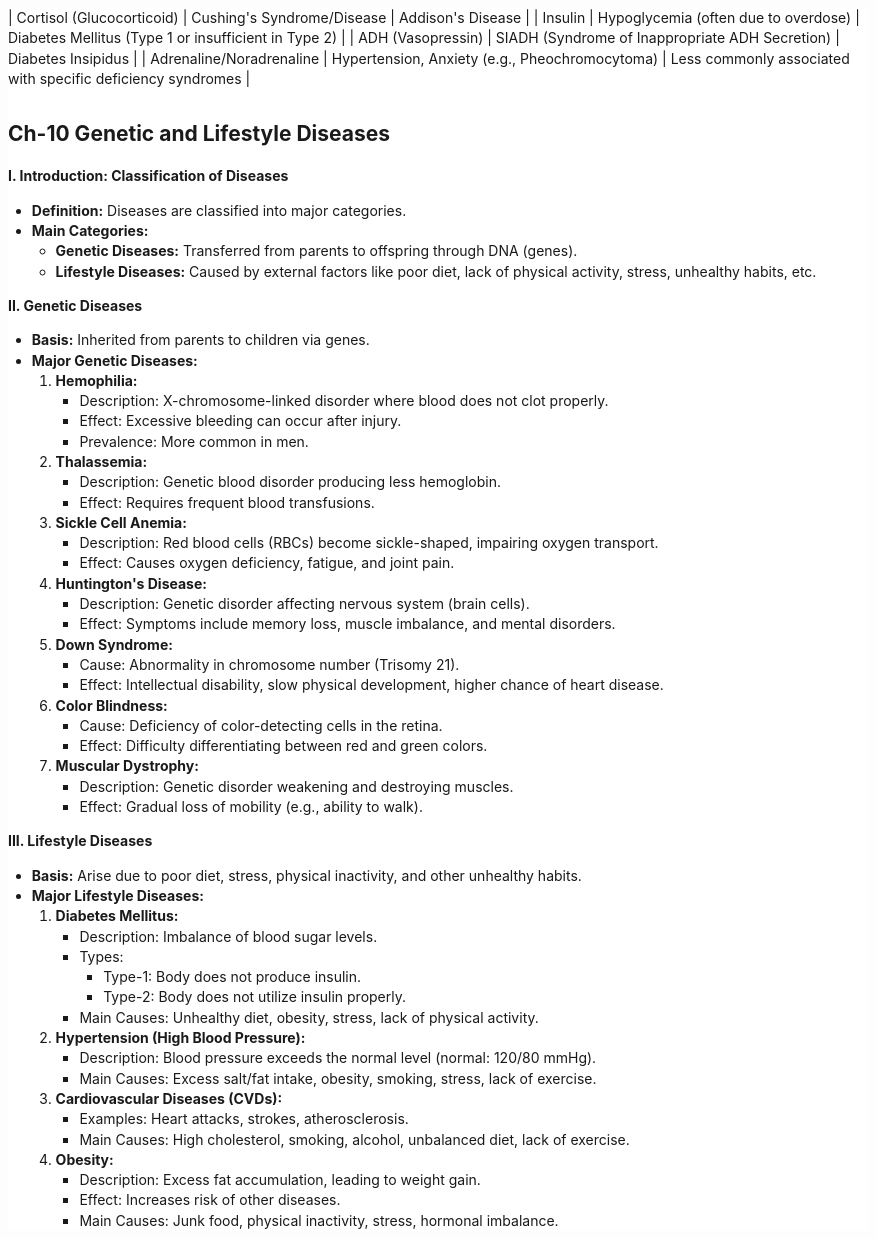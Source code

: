 | Cortisol (Glucocorticoid) | Cushing's Syndrome/Disease                        | Addison's Disease                                            |
| Insulin                  | Hypoglycemia (often due to overdose)              | Diabetes Mellitus (Type 1 or insufficient in Type 2)         |
| ADH (Vasopressin)        | SIADH (Syndrome of Inappropriate ADH Secretion)   | Diabetes Insipidus                                           |
| Adrenaline/Noradrenaline | Hypertension, Anxiety (e.g., Pheochromocytoma)    | Less commonly associated with specific deficiency syndromes    |

## Ch-10 Genetic and Lifestyle Diseases


**I. Introduction: Classification of Diseases**

*   **Definition:** Diseases are classified into major categories.
*   **Main Categories:**
    *   **Genetic Diseases:** Transferred from parents to offspring through DNA (genes).
    *   **Lifestyle Diseases:** Caused by external factors like poor diet, lack of physical activity, stress, unhealthy habits, etc.

**II. Genetic Diseases**

*   **Basis:** Inherited from parents to children via genes.
*   **Major Genetic Diseases:**
    1.  **Hemophilia:**
        *   Description: X-chromosome-linked disorder where blood does not clot properly.
        *   Effect: Excessive bleeding can occur after injury.
        *   Prevalence: More common in men.
    2.  **Thalassemia:**
        *   Description: Genetic blood disorder producing less hemoglobin.
        *   Effect: Requires frequent blood transfusions.
    3.  **Sickle Cell Anemia:**
        *   Description: Red blood cells (RBCs) become sickle-shaped, impairing oxygen transport.
        *   Effect: Causes oxygen deficiency, fatigue, and joint pain.
    4.  **Huntington's Disease:**
        *   Description: Genetic disorder affecting nervous system (brain cells).
        *   Effect: Symptoms include memory loss, muscle imbalance, and mental disorders.
    5.  **Down Syndrome:**
        *   Cause: Abnormality in chromosome number (Trisomy 21).
        *   Effect: Intellectual disability, slow physical development, higher chance of heart disease.
    6.  **Color Blindness:**
        *   Cause: Deficiency of color-detecting cells in the retina.
        *   Effect: Difficulty differentiating between red and green colors.
    7.  **Muscular Dystrophy:**
        *   Description: Genetic disorder weakening and destroying muscles.
        *   Effect: Gradual loss of mobility (e.g., ability to walk).

**III. Lifestyle Diseases**

*   **Basis:** Arise due to poor diet, stress, physical inactivity, and other unhealthy habits.
*   **Major Lifestyle Diseases:**
    1.  **Diabetes Mellitus:**
        *   Description: Imbalance of blood sugar levels.
        *   Types:
            *   Type-1: Body does not produce insulin.
            *   Type-2: Body does not utilize insulin properly.
        *   Main Causes: Unhealthy diet, obesity, stress, lack of physical activity.
    2.  **Hypertension (High Blood Pressure):**
        *   Description: Blood pressure exceeds the normal level (normal: 120/80 mmHg).
        *   Main Causes: Excess salt/fat intake, obesity, smoking, stress, lack of exercise.
    3.  **Cardiovascular Diseases (CVDs):**
        *   Examples: Heart attacks, strokes, atherosclerosis.
        *   Main Causes: High cholesterol, smoking, alcohol, unbalanced diet, lack of exercise.
    4.  **Obesity:**
        *   Description: Excess fat accumulation, leading to weight gain.
        *   Effect: Increases risk of other diseases.
        *   Main Causes: Junk food, physical inactivity, stress, hormonal imbalance.